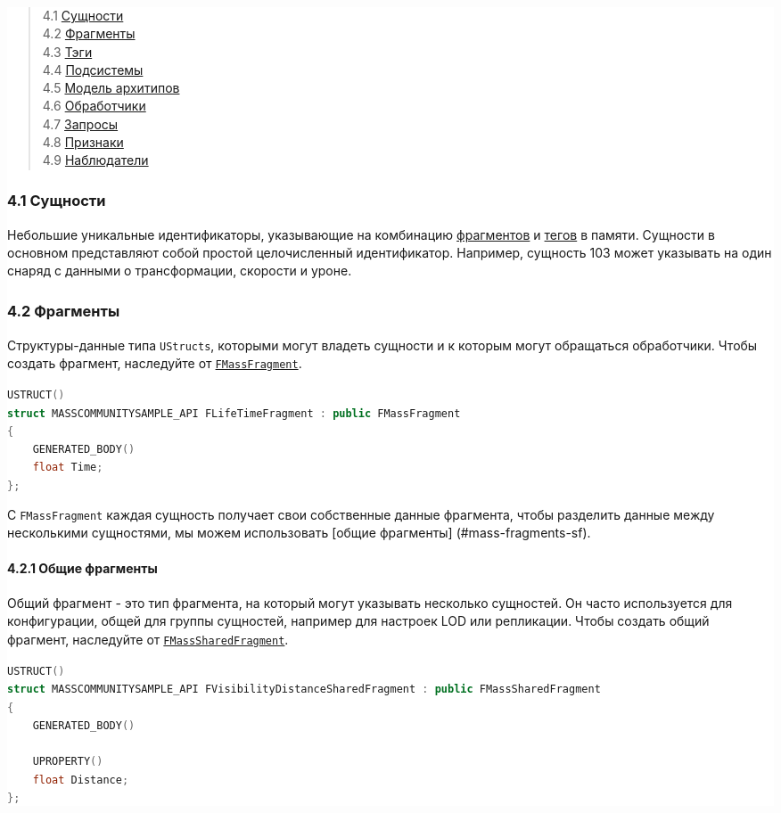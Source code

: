 > 4.1 [Сущности](#mass-entities)  
> 4.2 [Фрагменты](#mass-fragments)  
> 4.3 [Тэги](#mass-tags)  
> 4.4 [Подсистемы](#mass-subsystems)  
> 4.5 [Модель архитипов](#mass-arch-mod)   
> 4.6 [Обработчики](#mass-processors)  
> 4.7 [Запросы](#mass-queries)  
> 4.8 [Признаки](#mass-traits)  
> 4.9 [Наблюдатели](#mass-o)

<a name="mass-entities"></a>
### 4.1 Сущности
Небольшие уникальные идентификаторы, указывающие на комбинацию [фрагментов](#mass-fragments) и [тегов](#mass-tags) в памяти. Сущности в основном представляют собой простой целочисленный идентификатор. Например, сущность 103 может указывать на один снаряд с данными о трансформации, скорости и уроне.



<a name="mass-fragments"></a>
### 4.2 Фрагменты
Структуры-данные типа `UStructs`, которыми могут владеть сущности и к которым могут обращаться обработчики. Чтобы создать фрагмент, наследуйте от [`FMassFragment`](https://docs.unrealengine.com/5.0/en-US/API/Plugins/MassEntity/FMassFragment/). 

```c++
USTRUCT()
struct MASSCOMMUNITYSAMPLE_API FLifeTimeFragment : public FMassFragment
{
	GENERATED_BODY()
	float Time;
};
```

С `FMassFragment` каждая сущность получает свои собственные данные фрагмента, чтобы разделить данные между несколькими сущностями, мы можем использовать [общие фрагменты] (#mass-fragments-sf). 

<a name="mass-fragments-sf"></a>
#### 4.2.1 Общие фрагменты
Общий фрагмент - это тип фрагмента, на который могут указывать несколько сущностей. Он часто используется для конфигурации, общей для группы сущностей, например для настроек LOD или репликации. Чтобы создать общий фрагмент, наследуйте от [`FMassSharedFragment`](https://docs.unrealengine.com/5.0/en-US/API/Plugins/MassEntity/FMassSharedFragment/).

```c++
USTRUCT()
struct MASSCOMMUNITYSAMPLE_API FVisibilityDistanceSharedFragment : public FMassSharedFragment
{
	GENERATED_BODY()
	
	UPROPERTY()
	float Distance;
};
```


[//]: # ()
[//]: # (##### 4.7.3.2.7 Custom commands)
[//]: # (It is possible to create custom mutations by implementing your own commands derived from `FCommandBufferEntryBase`.)
[//]: # ()
[//]: # (```c++)
[//]: # (Context.Defer&#40;&#41;.EmplaceCommand<FMyCustomComand>&#40;...&#41;)
[//]: # (```)
[//]: # ()
[//]: # (The command needs to have a constructor and to override `FCommandBufferEntryBase::Execute&#40;&#41;` but in order to correctly trigger observers two extra steps are required:)
[//]: # ()
[//]: # (1. Setting the `Type` definition to either `ECommandBufferOperationType::Remove` or `ECommandBufferOperationType::Add` in the header.)
[//]: # (```c++)
[//]: # (enum)
[//]: # ({)
[//]: # (	Type = ECommandBufferOperationType::Add)
[//]: # (};)
[//]: # (```)
[//]: # (2. Implementing &#40;not overriding&#41; `AppendAffectedEntitiesPerType` and calling functions on the passed in `FMassCommandsObservedTypes` as needed. Here we are adding a changed `Tag` and changed `Fragment`. `TargetEntity` is a member of the parent struct.)
[//]: # (```c++)
[//]: # (void AppendAffectedEntitiesPerType&#40;FMassCommandsObservedTypes& ObservedTypes&#41;)
[//]: # ({)
[//]: # (	ObservedTypes.TagAdded&#40;TagType, TargetEntity&#41;;	)
[//]: # (	ObservedTypes.FragmentAdded&#40;FragmentType, TargetEntity&#41;;)
[//]: # (})
[//]: # (```)
[//]: # ()
